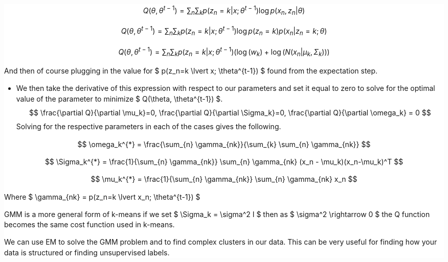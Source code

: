 $$
Q(\theta, \theta^{t-1}) = \sum_n \sum_{k} p(z_n=k \lvert x; \theta^{t-1}) \log p(x_n, z_n \lvert \theta)
$$

$$
Q(\theta, \theta^{t-1}) = \sum_n \sum_{k} p(z_n=k \lvert x; \theta^{t-1}) \log
p(z_n = k) p(x_n \lvert z_n=k ; \theta)
$$

$$
Q(\theta, \theta^{t-1}) = \sum_n \sum_{k} p(z_n=k \lvert x; \theta^{t-1})
\left( \log(w_k) + \log(N(x_n \lvert \mu_k, \Sigma_k)) \right)
$$

And then of course plugging in the value for 
$ p(z_n=k \lvert x; \theta^{t-1}) $ found from the expectation step.

- We then take the derivative of this expression with respect to our parameters
and set it equal to zero to solve for the optimal value of the parameter to
minimize $ Q(\theta, \theta^{t-1}) $. 
$$
\frac{\partial Q}{\partial \mu_k}=0, \frac{\partial Q}{\partial \Sigma_k}=0,
\frac{\partial Q}{\partial \omega_k} = 0
$$
Solving for the respective parameters in each of the cases gives the following.

$$
\omega_k^{*} = \frac{\sum_{n} \gamma_{nk}}{\sum_{k} \sum_{n} \gamma_{nk}}
$$

$$
\Sigma_k^{*} = \frac{1}{\sum_{n} \gamma_{nk}} \sum_{n} \gamma_{nk} (x_n -
\mu_k)(x_n-\mu_k)^T
$$

$$
\mu_k^{*} = \frac{1}{\sum_{n} \gamma_{nk}} \sum_{n} \gamma_{nk} x_n
$$

Where $ \gamma_{nk} = p(z_n=k \lvert x_n; \theta^{t-1}) $

GMM is a more general form of k-means if we set $ \Sigma_k = \sigma^2 I $
then as $ \sigma^2 \rightarrow 0 $ the Q function becomes the same cost
function used in k-means. 

We can use EM to solve the GMM problem and to find complex clusters in our
data. This can be very useful for finding how your data is structured or
finding unsupervised labels.


